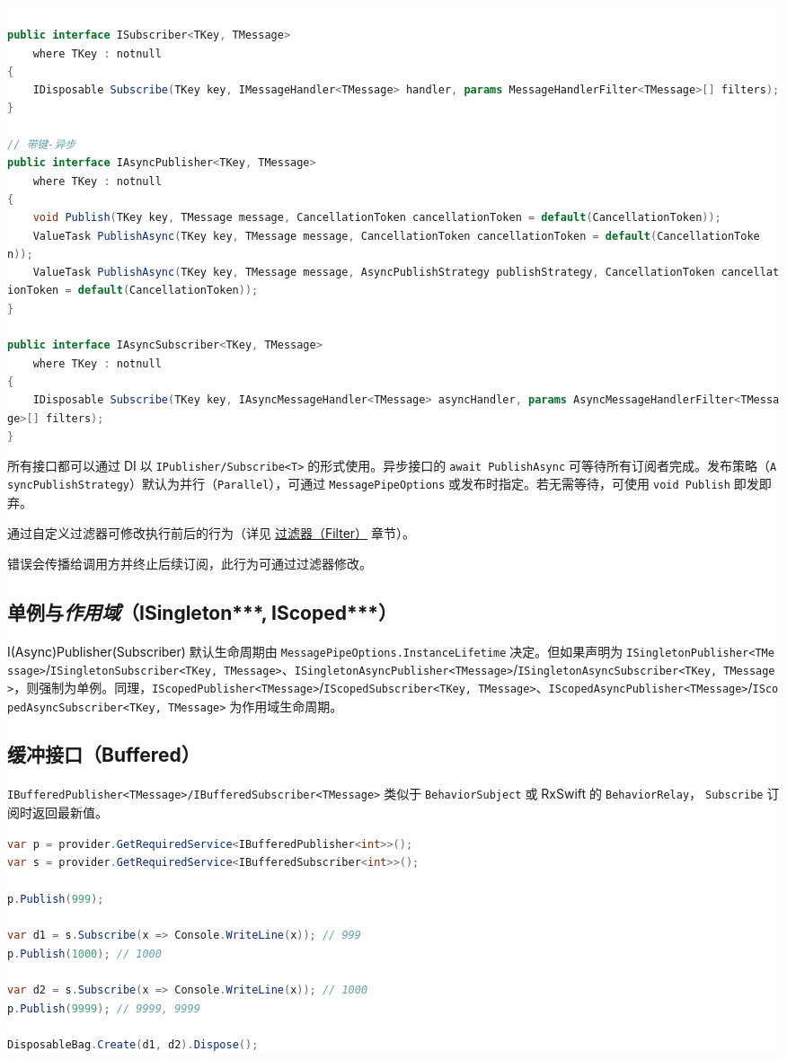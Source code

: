 ```csharp

public interface ISubscriber<TKey, TMessage>
    where TKey : notnull
{
    IDisposable Subscribe(TKey key, IMessageHandler<TMessage> handler, params MessageHandlerFilter<TMessage>[] filters);
}

// 带键-异步
public interface IAsyncPublisher<TKey, TMessage>
    where TKey : notnull
{
    void Publish(TKey key, TMessage message, CancellationToken cancellationToken = default(CancellationToken));
    ValueTask PublishAsync(TKey key, TMessage message, CancellationToken cancellationToken = default(CancellationToken));
    ValueTask PublishAsync(TKey key, TMessage message, AsyncPublishStrategy publishStrategy, CancellationToken cancellationToken = default(CancellationToken));
}

public interface IAsyncSubscriber<TKey, TMessage>
    where TKey : notnull
{
    IDisposable Subscribe(TKey key, IAsyncMessageHandler<TMessage> asyncHandler, params AsyncMessageHandlerFilter<TMessage>[] filters);
}
```

所有接口都可以通过 DI 以 `IPublisher/Subscribe<T>` 的形式使用。异步接口的 `await PublishAsync` 可等待所有订阅者完成。发布策略（`AsyncPublishStrategy`）默认为并行（`Parallel`），可通过 `MessagePipeOptions` 或发布时指定。若无需等待，可使用 `void Publish` 即发即弃。

通过自定义过滤器可修改执行前后的行为（详见 [过滤器（Filter）](#----filter-) 章节）。

错误会传播给调用方并终止后续订阅，此行为可通过过滤器修改。

单例与***作用域***（ISingleton***, IScoped***）
---
I(Async)Publisher(Subscriber) 默认生命周期由 `MessagePipeOptions.InstanceLifetime` 决定。但如果声明为 `ISingletonPublisher<TMessage>`/`ISingletonSubscriber<TKey, TMessage>`、`ISingletonAsyncPublisher<TMessage>`/`ISingletonAsyncSubscriber<TKey, TMessage>`，则强制为单例。同理，`IScopedPublisher<TMessage>`/`IScopedSubscriber<TKey, TMessage>`、`IScopedAsyncPublisher<TMessage>`/`IScopedAsyncSubscriber<TKey, TMessage>` 为作用域生命周期。

缓冲接口（Buffered）
---
`IBufferedPublisher<TMessage>/IBufferedSubscriber<TMessage>` 类似于 `BehaviorSubject` 或 RxSwift 的 `BehaviorRelay`， `Subscribe` 订阅时返回最新值。

```csharp
var p = provider.GetRequiredService<IBufferedPublisher<int>>();
var s = provider.GetRequiredService<IBufferedSubscriber<int>>();

p.Publish(999);

var d1 = s.Subscribe(x => Console.WriteLine(x)); // 999
p.Publish(1000); // 1000

var d2 = s.Subscribe(x => Console.WriteLine(x)); // 1000
p.Publish(9999); // 9999, 9999

DisposableBag.Create(d1, d2).Dispose();
```
